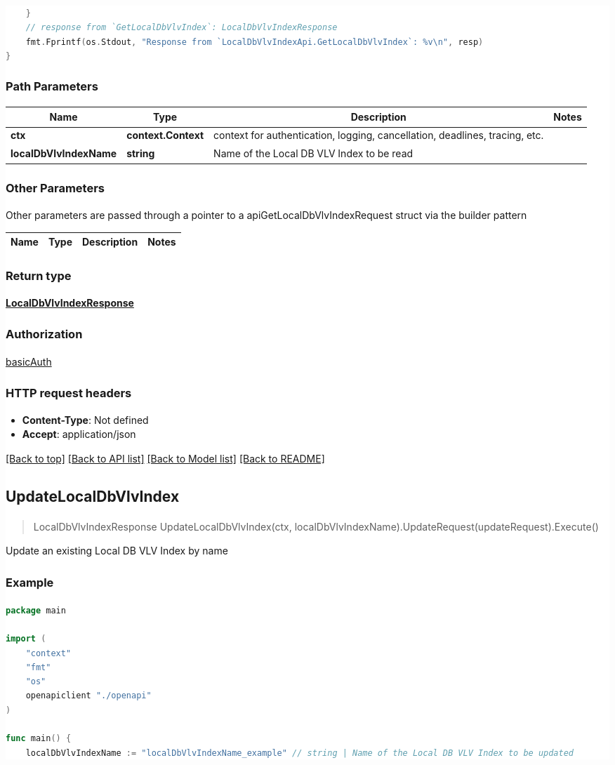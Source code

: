 ```go
    }
    // response from `GetLocalDbVlvIndex`: LocalDbVlvIndexResponse
    fmt.Fprintf(os.Stdout, "Response from `LocalDbVlvIndexApi.GetLocalDbVlvIndex`: %v\n", resp)
}
```

### Path Parameters


Name | Type | Description  | Notes
------------- | ------------- | ------------- | -------------
**ctx** | **context.Context** | context for authentication, logging, cancellation, deadlines, tracing, etc.
**localDbVlvIndexName** | **string** | Name of the Local DB VLV Index to be read | 

### Other Parameters

Other parameters are passed through a pointer to a apiGetLocalDbVlvIndexRequest struct via the builder pattern


Name | Type | Description  | Notes
------------- | ------------- | ------------- | -------------


### Return type

[**LocalDbVlvIndexResponse**](LocalDbVlvIndexResponse.md)

### Authorization

[basicAuth](../README.md#basicAuth)

### HTTP request headers

- **Content-Type**: Not defined
- **Accept**: application/json

[[Back to top]](#) [[Back to API list]](../README.md#documentation-for-api-endpoints)
[[Back to Model list]](../README.md#documentation-for-models)
[[Back to README]](../README.md)


## UpdateLocalDbVlvIndex

> LocalDbVlvIndexResponse UpdateLocalDbVlvIndex(ctx, localDbVlvIndexName).UpdateRequest(updateRequest).Execute()

Update an existing Local DB VLV Index by name

### Example

```go
package main

import (
    "context"
    "fmt"
    "os"
    openapiclient "./openapi"
)

func main() {
    localDbVlvIndexName := "localDbVlvIndexName_example" // string | Name of the Local DB VLV Index to be updated
```